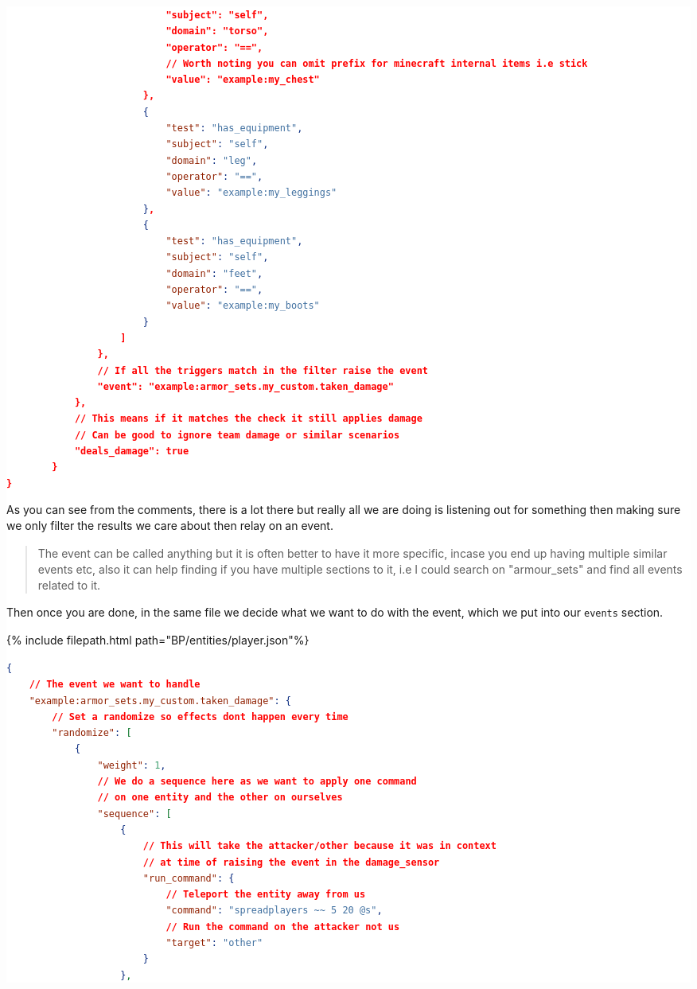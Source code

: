 ```json
							"subject": "self",
							"domain": "torso",
							"operator": "==",
							// Worth noting you can omit prefix for minecraft internal items i.e stick
							"value": "example:my_chest"
						},
						{
							"test": "has_equipment",
							"subject": "self",
							"domain": "leg",
							"operator": "==",
							"value": "example:my_leggings"
						},
						{
							"test": "has_equipment",
							"subject": "self",
							"domain": "feet",
							"operator": "==",
							"value": "example:my_boots"
						}
					]
				},
				// If all the triggers match in the filter raise the event
				"event": "example:armor_sets.my_custom.taken_damage"
			},
			// This means if it matches the check it still applies damage
			// Can be good to ignore team damage or similar scenarios
			"deals_damage": true
		}
}
```

As you can see from the comments, there is a lot there but really all we are doing is listening out for something then making sure we only filter the results we care about then relay on an event. 

> The event can be called anything but it is often better to have it more specific, incase you end up having multiple similar events etc, also it can help finding if you have multiple sections to it, i.e I could search on "armour_sets" and find all events related to it.

Then once you are done, in the same file we decide what we want to do with the event, which we put into our `events` section.

{% include filepath.html path="BP/entities/player.json"%}
```json
{
	// The event we want to handle
	"example:armor_sets.my_custom.taken_damage": {
		// Set a randomize so effects dont happen every time
		"randomize": [
			{
				"weight": 1,
				// We do a sequence here as we want to apply one command
				// on one entity and the other on ourselves
				"sequence": [
					{
						// This will take the attacker/other because it was in context
						// at time of raising the event in the damage_sensor
						"run_command": {
							// Teleport the entity away from us
							"command": "spreadplayers ~~ 5 20 @s",
							// Run the command on the attacker not us
							"target": "other"
						}
					},
```